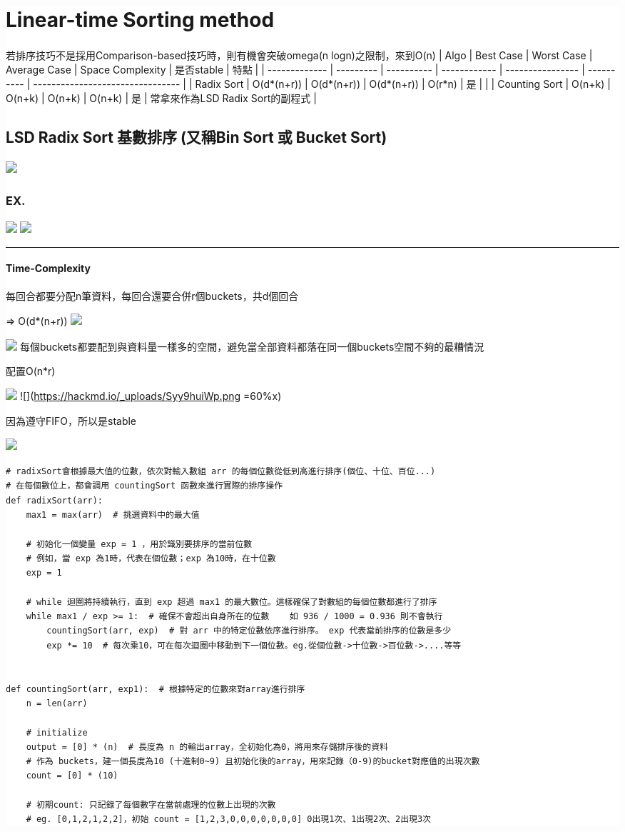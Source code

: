 # Linear-time Sorting method
若排序技巧不是採用Comparison-based技巧時，則有機會突破omega(n logn)之限制，來到O(n)
| Algo          | Best Case    | Worst Case | Average Case | Space Complexity | 是否stable | 特點                             |
| ------------- | --------- | ---------- | ------------ | ---------------- | ---------- | -------------------------------- |
| Radix Sort  | O(d*(n+r))         |    O(d*(n+r))        |  O(d*(n+r))            |   O(r*n)               |    是      |                                  |
| Counting Sort | O(n+k)    | O(n+k)     | O(n+k)       | O(n+k)           | 是         | 常拿來作為LSD Radix Sort的副程式 |

## LSD Radix Sort 基數排序 (又稱Bin Sort 或 Bucket Sort)
![](https://hackmd.io/_uploads/B1TqsdoWa.png)

### EX.
![](https://hackmd.io/_uploads/HJHhiuoZa.png)
![](https://hackmd.io/_uploads/BJshiOjW6.png)

---
#### Time-Complexity
每回合都要分配n筆資料，每回合還要合併r個buckets，共d個回合

=> O(d*(n+r))
![](https://hackmd.io/_uploads/SJ2d3Oj-p.png)

![](https://hackmd.io/_uploads/rJQt2djWp.png)
每個buckets都要配到與資料量一樣多的空間，避免當全部資料都落在同一個buckets空間不夠的最糟情況

配置O(n*r)

![](https://hackmd.io/_uploads/B1FYn_iZp.png)
![](https://hackmd.io/_uploads/Syy9huiWp.png =60%x)

因為遵守FIFO，所以是stable

![](https://hackmd.io/_uploads/rk6bCdi-T.png)
```
# radixSort會根據最大值的位數，依次對輸入數組 arr 的每個位數從低到高進行排序(個位、十位、百位...)
# 在每個數位上，都會調用 countingSort 函數來進行實際的排序操作
def radixSort(arr):
    max1 = max(arr)  # 挑選資料中的最大值

    # 初始化一個變量 exp = 1 ，用於識別要排序的當前位數
    # 例如，當 exp 為1時，代表在個位數；exp 為10時，在十位數
    exp = 1

    # while 迴圈將持續執行，直到 exp 超過 max1 的最大數位。這樣確保了對數組的每個位數都進行了排序
    while max1 / exp >= 1:  # 確保不會超出自身所在的位數    如 936 / 1000 = 0.936 則不會執行
        countingSort(arr, exp)  # 對 arr 中的特定位數依序進行排序。 exp 代表當前排序的位數是多少
        exp *= 10  # 每次乘10，可在每次迴圈中移動到下一個位數。eg.從個位數->十位數->百位數->....等等


def countingSort(arr, exp1):  # 根據特定的位數來對array進行排序
    n = len(arr)

    # initialize
    output = [0] * (n)  # 長度為 n 的輸出array，全初始化為0，將用來存儲排序後的資料
    # 作為 buckets，建一個長度為10 (十進制0~9) 且初始化後的array，用來記錄（0-9)的bucket對應值的出現次數
    count = [0] * (10)

    # 初期count: 只記錄了每個數字在當前處理的位數上出現的次數
    # eg. [0,1,2,1,2,2]，初始 count = [1,2,3,0,0,0,0,0,0,0] 0出現1次、1出現2次、2出現3次
```